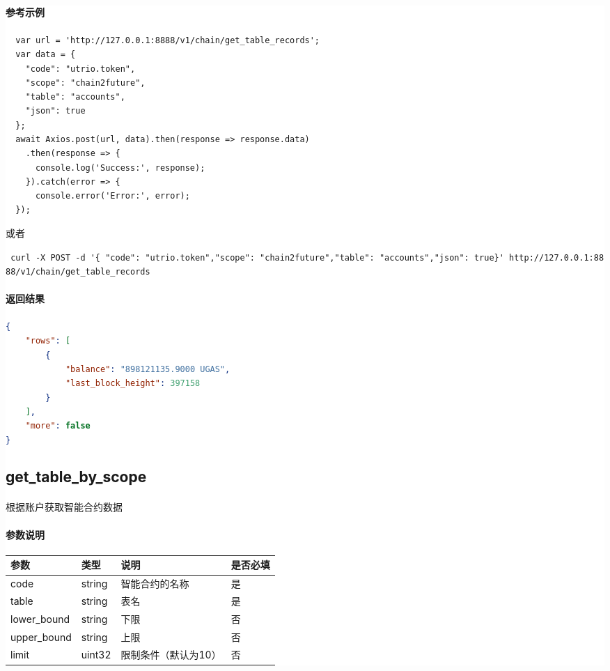 #### 参考示例

```
  var url = 'http://127.0.0.1:8888/v1/chain/get_table_records';
  var data = {
    "code": "utrio.token",
    "scope": "chain2future",
    "table": "accounts",
    "json": true
  };
  await Axios.post(url, data).then(response => response.data)
    .then(response => {
      console.log('Success:', response);
    }).catch(error => {
      console.error('Error:', error);
  });
```

或者

```
 curl -X POST -d '{ "code": "utrio.token","scope": "chain2future","table": "accounts","json": true}' http://127.0.0.1:8888/v1/chain/get_table_records

```

#### 返回结果
```json
{
    "rows": [
        {
            "balance": "898121135.9000 UGAS",
            "last_block_height": 397158
        }
    ],
    "more": false
}
```

## get_table_by_scope
根据账户获取智能合约数据

#### 参数说明
|参数            |类型    |说明                            |是否必填|
| :-------------| :------| :-----------------------------|:-----|
|code           |string  |智能合约的名称                   |是     |
|table          |string  |表名                            |是     |
|lower_bound    |string  |下限                            |否     |
|upper_bound    |string  |上限                            |否     |
|limit          |uint32  |限制条件（默认为10）              |否     |
